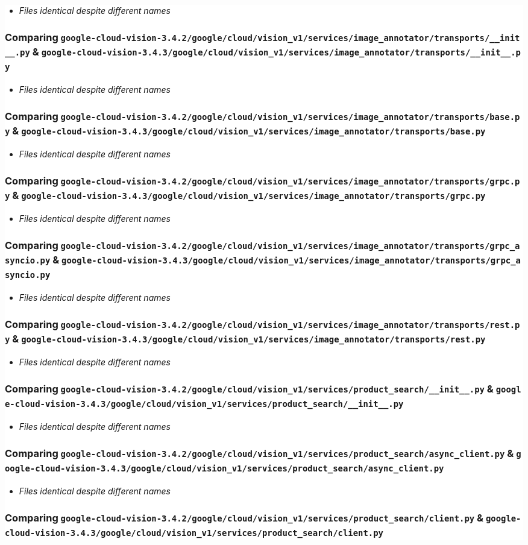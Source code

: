  * *Files identical despite different names*

### Comparing `google-cloud-vision-3.4.2/google/cloud/vision_v1/services/image_annotator/transports/__init__.py` & `google-cloud-vision-3.4.3/google/cloud/vision_v1/services/image_annotator/transports/__init__.py`

 * *Files identical despite different names*

### Comparing `google-cloud-vision-3.4.2/google/cloud/vision_v1/services/image_annotator/transports/base.py` & `google-cloud-vision-3.4.3/google/cloud/vision_v1/services/image_annotator/transports/base.py`

 * *Files identical despite different names*

### Comparing `google-cloud-vision-3.4.2/google/cloud/vision_v1/services/image_annotator/transports/grpc.py` & `google-cloud-vision-3.4.3/google/cloud/vision_v1/services/image_annotator/transports/grpc.py`

 * *Files identical despite different names*

### Comparing `google-cloud-vision-3.4.2/google/cloud/vision_v1/services/image_annotator/transports/grpc_asyncio.py` & `google-cloud-vision-3.4.3/google/cloud/vision_v1/services/image_annotator/transports/grpc_asyncio.py`

 * *Files identical despite different names*

### Comparing `google-cloud-vision-3.4.2/google/cloud/vision_v1/services/image_annotator/transports/rest.py` & `google-cloud-vision-3.4.3/google/cloud/vision_v1/services/image_annotator/transports/rest.py`

 * *Files identical despite different names*

### Comparing `google-cloud-vision-3.4.2/google/cloud/vision_v1/services/product_search/__init__.py` & `google-cloud-vision-3.4.3/google/cloud/vision_v1/services/product_search/__init__.py`

 * *Files identical despite different names*

### Comparing `google-cloud-vision-3.4.2/google/cloud/vision_v1/services/product_search/async_client.py` & `google-cloud-vision-3.4.3/google/cloud/vision_v1/services/product_search/async_client.py`

 * *Files identical despite different names*

### Comparing `google-cloud-vision-3.4.2/google/cloud/vision_v1/services/product_search/client.py` & `google-cloud-vision-3.4.3/google/cloud/vision_v1/services/product_search/client.py`
